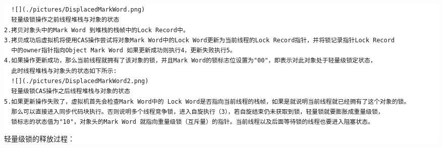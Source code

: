       ![](./pictures/DisplacedMarkWord.png)
      轻量级锁操作之前线程堆栈与对象的状态
    2.拷贝对象头中的Mark Word 到堆栈的栈帧中的Lock Record中。
    3.拷贝成功后虚拟机将使用CAS操作尝试将对象Mark Word中的Lock Word更新为当前线程的Lock Record指针，并将锁记录指针Lock Record
      中的owner指针指向Object Mark Word 如果更新成功则执行4，更新失败执行5。
    4.如果操作更新成功，那么当前线程就拥有了该对象的锁，并且Mark Word的锁标志位设置为"00"，即表示对此对象处于轻量级锁定状态，
      此时线程堆栈与对象头的状态如下所示:
      ![](./pictures/DisplacedMarkWord2.png)
      轻量级锁CAS操作之后线程堆栈与对象的状态
    5.如果更新操作失败了，虚拟机首先会检查Mark Word中的 Lock Word是否指向当前线程的栈帧，如果是就说明当前线程就已经拥有了这个对象的锁。
      那么可以直接进入同步代码块执行。否则说明多个线程竞争锁，进入自旋执行（3），若自旋结束仍未获取到锁，轻量锁就要膨胀成重量级锁，
      锁标志的状态值为"10"，对象头的Mark Word 就指向重量级锁（互斥量）的指针。当前线程以及后面等待锁的线程也要进入阻塞状态。
轻量级锁的释放过程：